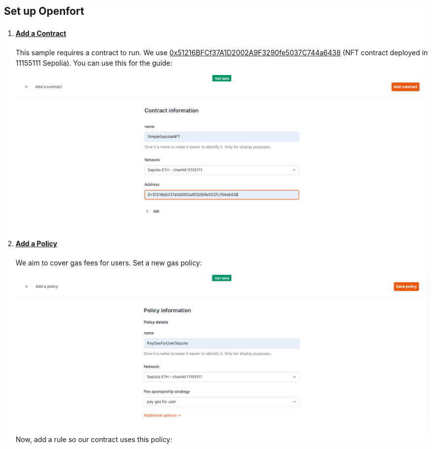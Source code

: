 ## Set up Openfort

1. #### [Add a Contract](https://dashboard.openfort.xyz/assets/new)
   This sample requires a contract to run. We use [0x51216BFCf37A1D2002A9F3290fe5037C744a6438](https://sepolia.etherscan.io/address/0x51216bfcf37a1d2002a9f3290fe5037c744a6438) (NFT contract deployed in 11155111 Sepolia). You can use this for the guide:

   ![Alt text](playfab-opensea-img.png)

2. #### [Add a Policy](https://dashboard.openfort.xyz/policies/new)
   We aim to cover gas fees for users. Set a new gas policy:

   ![Alt text](playfab-opensea-img-1.png)

   Now, add a rule so our contract uses this policy:
